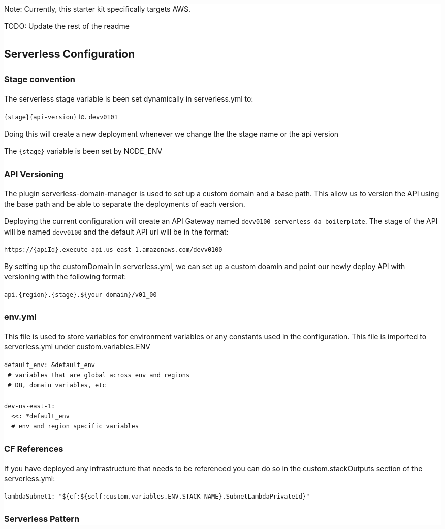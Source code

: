 Note: Currently, this starter kit specifically targets AWS.

TODO: Update the rest of the readme

## Serverless Configuration

### Stage convention

The serverless stage variable is been set dynamically in serverless.yml to:

`{stage}{api-version}` ie. `devv0101`

Doing this will create a new deployment whenever we change the the stage name or the api version

The `{stage}` variable is been set by NODE_ENV

### API Versioning

The plugin serverless-domain-manager is used to set up a custom domain and a base path. This allow
us to version the API using the base path and be able to separate the deployments of each
version.

Deploying the current configuration will create an API Gateway named `devv0100-serverless-da-boilerplate`. The stage of the API will be named `devv0100` and the default API url will be in the format: 

`https://{apiId}.execute-api.us-east-1.amazonaws.com/devv0100`

By setting up the customDomain in serverless.yml, we can set up a custom doamin and point our newly deploy API with versioning with the following format:

`api.{region}.{stage}.${your-domain}/v01_00`

### env.yml

This file is used to store variables for environment variables or any constants used in the configuration. This file is imported to serverless.yml under custom.variables.ENV

```
default_env: &default_env
 # variables that are global across env and regions
 # DB, domain variables, etc

dev-us-east-1:
  <<: *default_env
  # env and region specific variables
```

### CF References

If you have deployed any infrastructure that needs to be referenced you can do so in the custom.stackOutputs section of the serverless.yml:

`lambdaSubnet1: "${cf:${self:custom.variables.ENV.STACK_NAME}.SubnetLambdaPrivateId}"`

### Serverless Pattern
